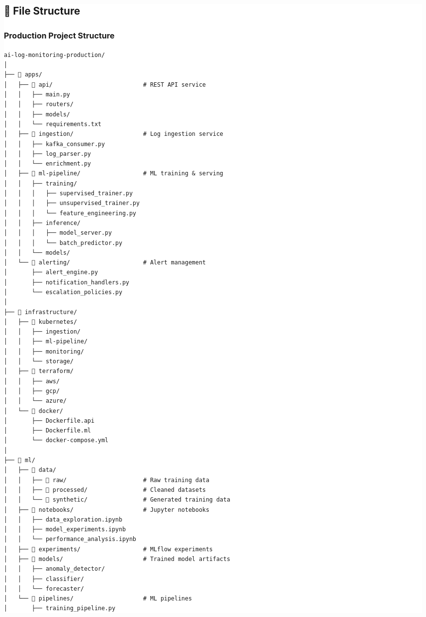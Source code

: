 
## 📁 File Structure

### **Production Project Structure**

```
ai-log-monitoring-production/
│
├── 📁 apps/
│   ├── 📁 api/                          # REST API service
│   │   ├── main.py
│   │   ├── routers/
│   │   ├── models/
│   │   └── requirements.txt
│   ├── 📁 ingestion/                    # Log ingestion service
│   │   ├── kafka_consumer.py
│   │   ├── log_parser.py
│   │   └── enrichment.py
│   ├── 📁 ml-pipeline/                  # ML training & serving
│   │   ├── training/
│   │   │   ├── supervised_trainer.py
│   │   │   ├── unsupervised_trainer.py
│   │   │   └── feature_engineering.py
│   │   ├── inference/
│   │   │   ├── model_server.py
│   │   │   └── batch_predictor.py
│   │   └── models/
│   └── 📁 alerting/                     # Alert management
│       ├── alert_engine.py
│       ├── notification_handlers.py
│       └── escalation_policies.py
│
├── 📁 infrastructure/
│   ├── 📁 kubernetes/
│   │   ├── ingestion/
│   │   ├── ml-pipeline/
│   │   ├── monitoring/
│   │   └── storage/
│   ├── 📁 terraform/
│   │   ├── aws/
│   │   ├── gcp/
│   │   └── azure/
│   └── 📁 docker/
│       ├── Dockerfile.api
│       ├── Dockerfile.ml
│       └── docker-compose.yml
│
├── 📁 ml/
│   ├── 📁 data/
│   │   ├── 📁 raw/                      # Raw training data
│   │   ├── 📁 processed/                # Cleaned datasets
│   │   └── 📁 synthetic/                # Generated training data
│   ├── 📁 notebooks/                    # Jupyter notebooks
│   │   ├── data_exploration.ipynb
│   │   ├── model_experiments.ipynb
│   │   └── performance_analysis.ipynb
│   ├── 📁 experiments/                  # MLflow experiments
│   ├── 📁 models/                       # Trained model artifacts
│   │   ├── anomaly_detector/
│   │   ├── classifier/
│   │   └── forecaster/
│   └── 📁 pipelines/                    # ML pipelines
│       ├── training_pipeline.py
```